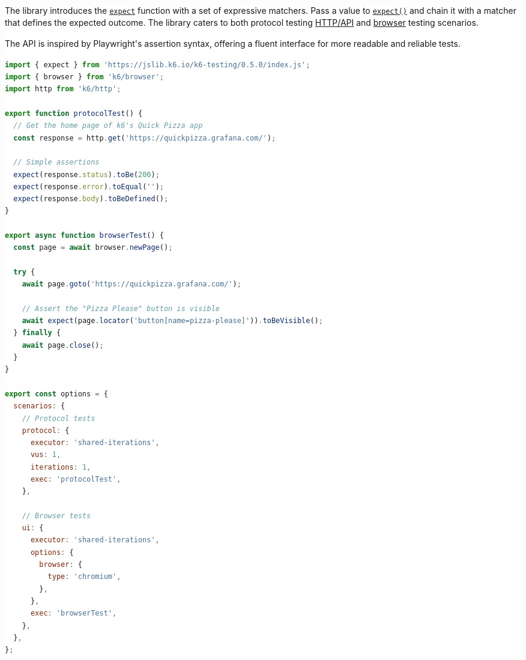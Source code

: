 The library introduces the [`expect`](https://grafana.com/docs/k6/latest/javascript-api/jslib/k6-testing/expect) function with a set of expressive matchers. Pass a value to [`expect()`](https://grafana.com/docs/k6/latest/javascript-api/jslib/k6-testing/expect) and chain it with a matcher that defines the expected outcome. The library caters to both protocol testing [HTTP/API](https://grafana.com/docs/k6/latest/using-k6/protocols) and [browser](https://grafana.com/docs/k6/latest/using-k6-browser) testing scenarios.

The API is inspired by Playwright's assertion syntax, offering a fluent interface for more readable and reliable tests.

```javascript
import { expect } from 'https://jslib.k6.io/k6-testing/0.5.0/index.js';
import { browser } from 'k6/browser';
import http from 'k6/http';

export function protocolTest() {
  // Get the home page of k6's Quick Pizza app
  const response = http.get('https://quickpizza.grafana.com/');

  // Simple assertions
  expect(response.status).toBe(200);
  expect(response.error).toEqual('');
  expect(response.body).toBeDefined();
}

export async function browserTest() {
  const page = await browser.newPage();

  try {
    await page.goto('https://quickpizza.grafana.com/');

    // Assert the "Pizza Please" button is visible
    await expect(page.locator('button[name=pizza-please]')).toBeVisible();
  } finally {
    await page.close();
  }
}

export const options = {
  scenarios: {
    // Protocol tests
    protocol: {
      executor: 'shared-iterations',
      vus: 1,
      iterations: 1,
      exec: 'protocolTest',
    },

    // Browser tests
    ui: {
      executor: 'shared-iterations',
      options: {
        browser: {
          type: 'chromium',
        },
      },
      exec: 'browserTest',
    },
  },
};
```

